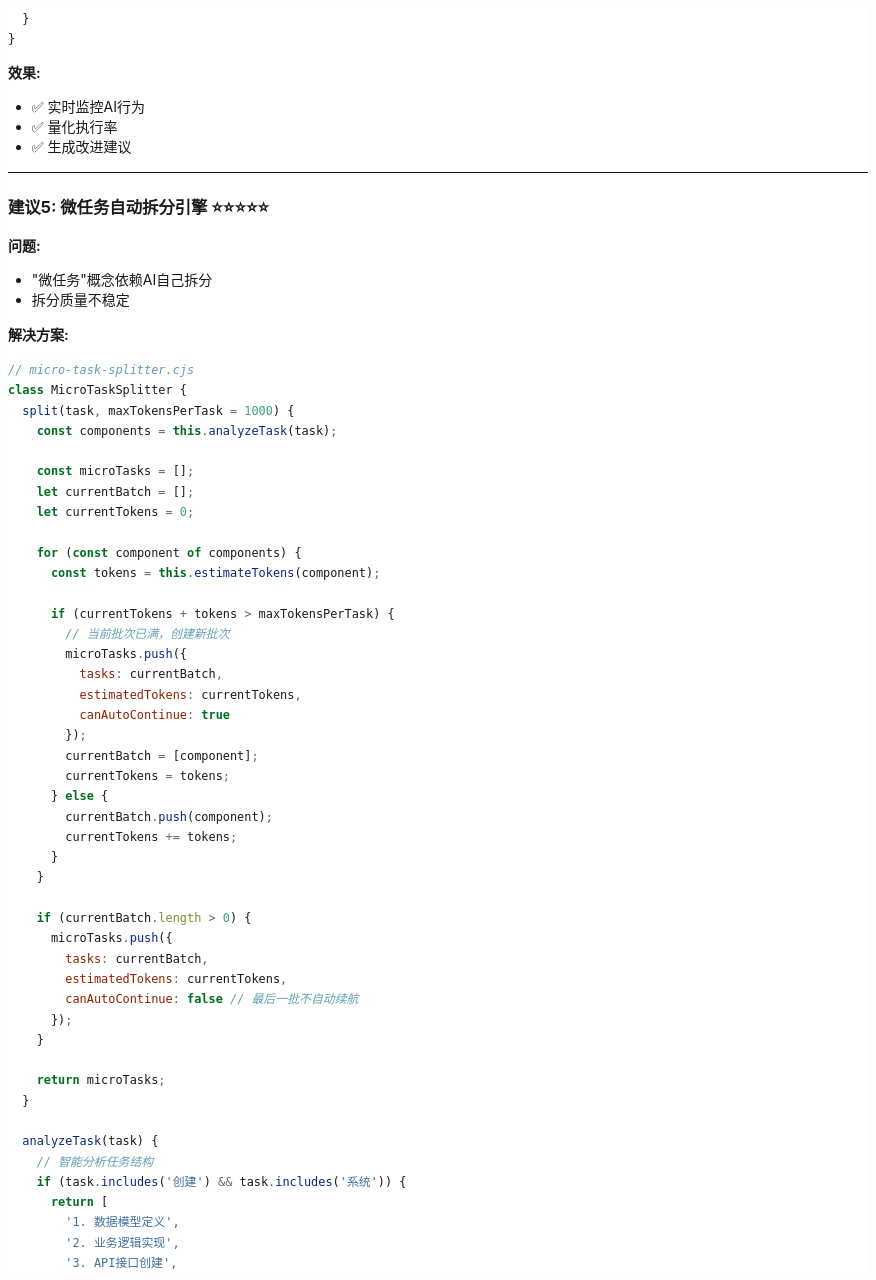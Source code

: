 ```javascript
  }
}
```

**效果:**
- ✅ 实时监控AI行为
- ✅ 量化执行率
- ✅ 生成改进建议

---

### 建议5: 微任务自动拆分引擎 ⭐⭐⭐⭐⭐

**问题:**
- "微任务"概念依赖AI自己拆分
- 拆分质量不稳定

**解决方案:**

```javascript
// micro-task-splitter.cjs
class MicroTaskSplitter {
  split(task, maxTokensPerTask = 1000) {
    const components = this.analyzeTask(task);
    
    const microTasks = [];
    let currentBatch = [];
    let currentTokens = 0;
    
    for (const component of components) {
      const tokens = this.estimateTokens(component);
      
      if (currentTokens + tokens > maxTokensPerTask) {
        // 当前批次已满，创建新批次
        microTasks.push({
          tasks: currentBatch,
          estimatedTokens: currentTokens,
          canAutoContinue: true
        });
        currentBatch = [component];
        currentTokens = tokens;
      } else {
        currentBatch.push(component);
        currentTokens += tokens;
      }
    }
    
    if (currentBatch.length > 0) {
      microTasks.push({
        tasks: currentBatch,
        estimatedTokens: currentTokens,
        canAutoContinue: false // 最后一批不自动续航
      });
    }
    
    return microTasks;
  }
  
  analyzeTask(task) {
    // 智能分析任务结构
    if (task.includes('创建') && task.includes('系统')) {
      return [
        '1. 数据模型定义',
        '2. 业务逻辑实现',
        '3. API接口创建',
```